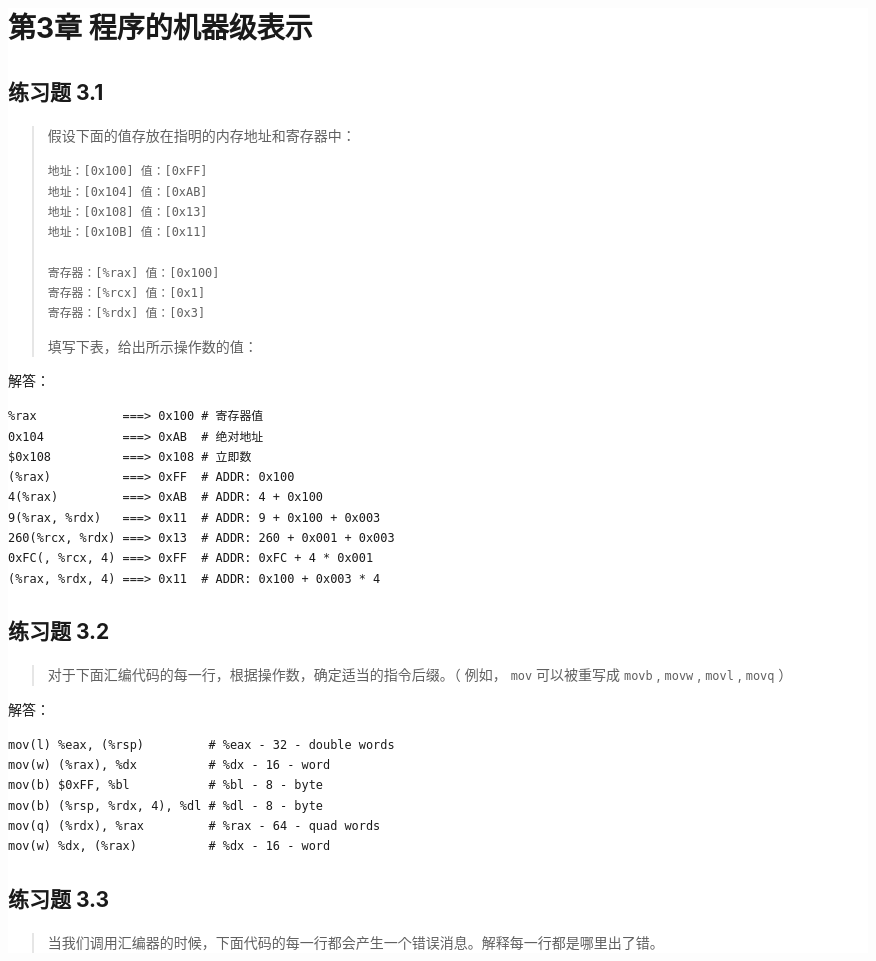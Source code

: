 # 第3章 程序的机器级表示

## 练习题 3.1

> 假设下面的值存放在指明的内存地址和寄存器中：
>
> ```
> 地址：[0x100] 值：[0xFF]
> 地址：[0x104] 值：[0xAB]
> 地址：[0x108] 值：[0x13]
> 地址：[0x10B] 值：[0x11]
> 
> 寄存器：[%rax] 值：[0x100]
> 寄存器：[%rcx] 值：[0x1]
> 寄存器：[%rdx] 值：[0x3]
> ```
>
> 填写下表，给出所示操作数的值：

解答：

```
%rax            ===> 0x100 # 寄存器值
0x104           ===> 0xAB  # 绝对地址
$0x108          ===> 0x108 # 立即数
(%rax)          ===> 0xFF  # ADDR: 0x100
4(%rax)         ===> 0xAB  # ADDR: 4 + 0x100
9(%rax, %rdx)   ===> 0x11  # ADDR: 9 + 0x100 + 0x003
260(%rcx, %rdx) ===> 0x13  # ADDR: 260 + 0x001 + 0x003
0xFC(, %rcx, 4) ===> 0xFF  # ADDR: 0xFC + 4 * 0x001
(%rax, %rdx, 4) ===> 0x11  # ADDR: 0x100 + 0x003 * 4
```

## 练习题 3.2

> 对于下面汇编代码的每一行，根据操作数，确定适当的指令后缀。（ 例如， `mov` 可以被重写成 `movb` , `movw` , `movl` , `movq` ）

解答：

```
mov(l) %eax, (%rsp)         # %eax - 32 - double words
mov(w) (%rax), %dx          # %dx - 16 - word
mov(b) $0xFF, %bl           # %bl - 8 - byte
mov(b) (%rsp, %rdx, 4), %dl # %dl - 8 - byte
mov(q) (%rdx), %rax         # %rax - 64 - quad words
mov(w) %dx, (%rax)          # %dx - 16 - word
```

## 练习题 3.3

> 当我们调用汇编器的时候，下面代码的每一行都会产生一个错误消息。解释每一行都是哪里出了错。
